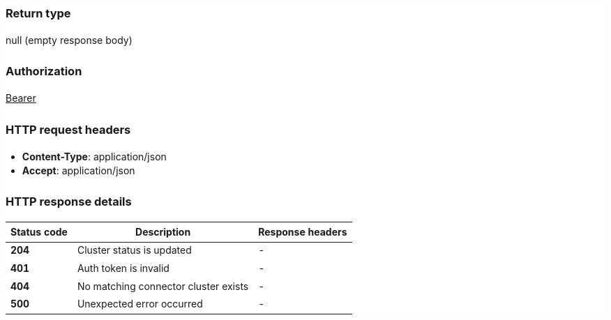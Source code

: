 ### Return type

null (empty response body)

### Authorization

[Bearer](../README.md#Bearer)

### HTTP request headers

- **Content-Type**: application/json
- **Accept**: application/json


### HTTP response details
| Status code | Description | Response headers |
|-------------|-------------|------------------|
| **204** | Cluster status is updated |  -  |
| **401** | Auth token is invalid |  -  |
| **404** | No matching connector cluster exists |  -  |
| **500** | Unexpected error occurred |  -  |

